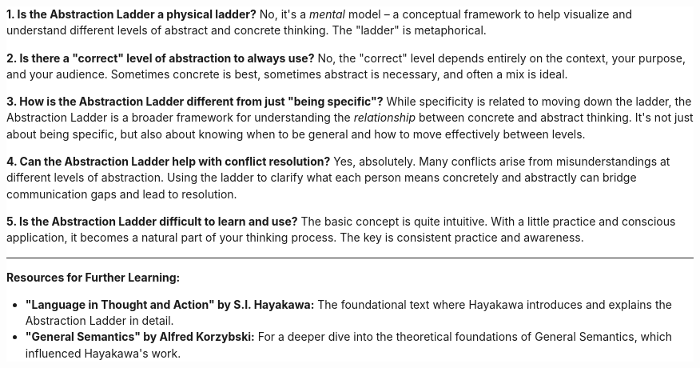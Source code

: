 **1. Is the Abstraction Ladder a physical ladder?**
No, it's a *mental* model – a conceptual framework to help visualize and understand different levels of abstract and concrete thinking.  The "ladder" is metaphorical.

**2. Is there a "correct" level of abstraction to always use?**
No, the "correct" level depends entirely on the context, your purpose, and your audience. Sometimes concrete is best, sometimes abstract is necessary, and often a mix is ideal.

**3. How is the Abstraction Ladder different from just "being specific"?**
While specificity is related to moving down the ladder, the Abstraction Ladder is a broader framework for understanding the *relationship* between concrete and abstract thinking. It's not just about being specific, but also about knowing when to be general and how to move effectively between levels.

**4. Can the Abstraction Ladder help with conflict resolution?**
Yes, absolutely.  Many conflicts arise from misunderstandings at different levels of abstraction. Using the ladder to clarify what each person means concretely and abstractly can bridge communication gaps and lead to resolution.

**5. Is the Abstraction Ladder difficult to learn and use?**
The basic concept is quite intuitive.  With a little practice and conscious application, it becomes a natural part of your thinking process.  The key is consistent practice and awareness.

---

**Resources for Further Learning:**

*   **"Language in Thought and Action" by S.I. Hayakawa:** The foundational text where Hayakawa introduces and explains the Abstraction Ladder in detail.
*   **"General Semantics" by Alfred Korzybski:** For a deeper dive into the theoretical foundations of General Semantics, which influenced Hayakawa's work.